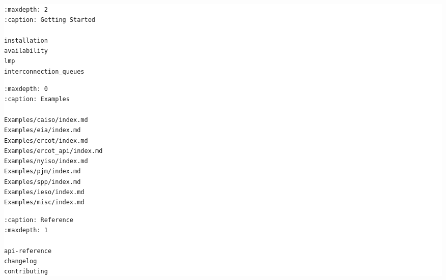 ```{toctree}
:maxdepth: 2
:caption: Getting Started

installation
availability
lmp
interconnection_queues
```

```{toctree}
:maxdepth: 0
:caption: Examples

Examples/caiso/index.md
Examples/eia/index.md
Examples/ercot/index.md
Examples/ercot_api/index.md
Examples/nyiso/index.md
Examples/pjm/index.md
Examples/spp/index.md
Examples/ieso/index.md
Examples/misc/index.md
```


```{toctree}
:caption: Reference
:maxdepth: 1

api-reference
changelog
contributing
```
